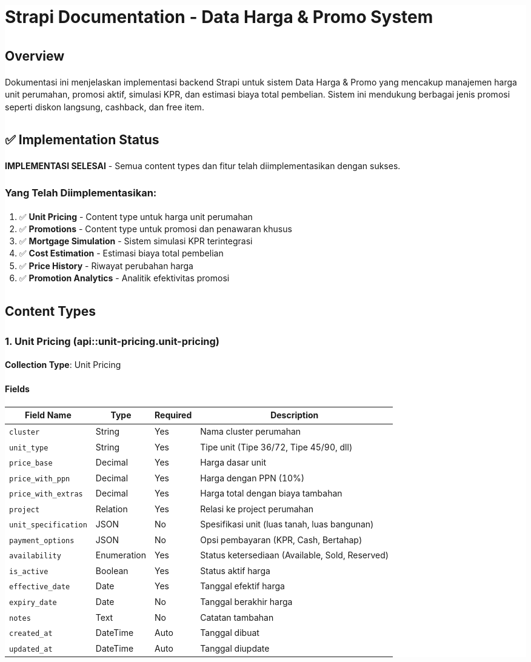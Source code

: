 # Strapi Documentation - Data Harga & Promo System

## Overview

Dokumentasi ini menjelaskan implementasi backend Strapi untuk sistem Data Harga & Promo yang mencakup manajemen harga unit perumahan, promosi aktif, simulasi KPR, dan estimasi biaya total pembelian. Sistem ini mendukung berbagai jenis promosi seperti diskon langsung, cashback, dan free item.

## ✅ Implementation Status

**IMPLEMENTASI SELESAI** - Semua content types dan fitur telah diimplementasikan dengan sukses.

### Yang Telah Diimplementasikan:

1. ✅ **Unit Pricing** - Content type untuk harga unit perumahan
2. ✅ **Promotions** - Content type untuk promosi dan penawaran khusus
3. ✅ **Mortgage Simulation** - Sistem simulasi KPR terintegrasi
4. ✅ **Cost Estimation** - Estimasi biaya total pembelian
5. ✅ **Price History** - Riwayat perubahan harga
6. ✅ **Promotion Analytics** - Analitik efektivitas promosi

## Content Types

### 1. Unit Pricing (api::unit-pricing.unit-pricing)

**Collection Type**: Unit Pricing

#### Fields

| Field Name           | Type        | Required | Description                                     |
| -------------------- | ----------- | -------- | ----------------------------------------------- |
| `cluster`            | String      | Yes      | Nama cluster perumahan                          |
| `unit_type`          | String      | Yes      | Tipe unit (Tipe 36/72, Tipe 45/90, dll)         |
| `price_base`         | Decimal     | Yes      | Harga dasar unit                                |
| `price_with_ppn`     | Decimal     | Yes      | Harga dengan PPN (10%)                          |
| `price_with_extras`  | Decimal     | Yes      | Harga total dengan biaya tambahan               |
| `project`            | Relation    | Yes      | Relasi ke project perumahan                     |
| `unit_specification` | JSON        | No       | Spesifikasi unit (luas tanah, luas bangunan)    |
| `payment_options`    | JSON        | No       | Opsi pembayaran (KPR, Cash, Bertahap)           |
| `availability`       | Enumeration | Yes      | Status ketersediaan (Available, Sold, Reserved) |
| `is_active`          | Boolean     | Yes      | Status aktif harga                              |
| `effective_date`     | Date        | Yes      | Tanggal efektif harga                           |
| `expiry_date`        | Date        | No       | Tanggal berakhir harga                          |
| `notes`              | Text        | No       | Catatan tambahan                                |
| `created_at`         | DateTime    | Auto     | Tanggal dibuat                                  |
| `updated_at`         | DateTime    | Auto     | Tanggal diupdate                                |
